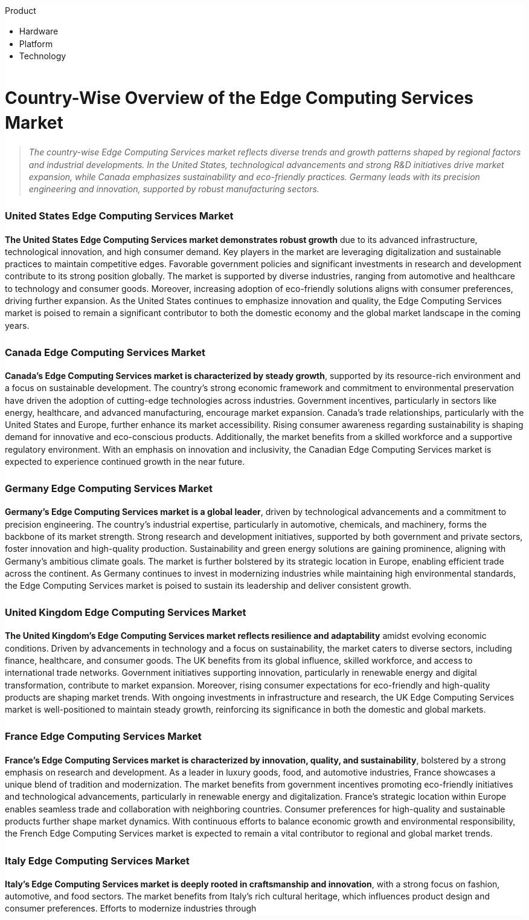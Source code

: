 Product</h3><ul><li>Hardware</li><li>Platform</li><li>Technology</li></ul><h1><span class="">Country-Wise Overview of the Edge Computing Services Market<br /></span></h1><blockquote><p><em><span class="">The country-wise Edge Computing Services market reflects diverse trends and growth patterns shaped by regional factors and industrial developments. In the United States, technological advancements and strong R&amp;D initiatives drive market expansion, while Canada emphasizes sustainability and eco-friendly practices. Germany leads with its precision engineering and innovation, supported by robust manufacturing sectors.</span></em></p></blockquote><h3><strong>United States Edge Computing Services Market</strong></h3><p><strong>The United States Edge Computing Services market demonstrates robust growth</strong> due to its advanced infrastructure, technological innovation, and high consumer demand. Key players in the market are leveraging digitalization and sustainable practices to maintain competitive edges. Favorable government policies and significant investments in research and development contribute to its strong position globally. The market is supported by diverse industries, ranging from automotive and healthcare to technology and consumer goods. Moreover, increasing adoption of eco-friendly solutions aligns with consumer preferences, driving further expansion. As the United States continues to emphasize innovation and quality, the Edge Computing Services market is poised to remain a significant contributor to both the domestic economy and the global market landscape in the coming years.</p><h3><strong>Canada Edge Computing Services Market</strong></h3><p><strong>Canada&rsquo;s Edge Computing Services market is characterized by steady growth</strong>, supported by its resource-rich environment and a focus on sustainable development. The country&rsquo;s strong economic framework and commitment to environmental preservation have driven the adoption of cutting-edge technologies across industries. Government incentives, particularly in sectors like energy, healthcare, and advanced manufacturing, encourage market expansion. Canada&rsquo;s trade relationships, particularly with the United States and Europe, further enhance its market accessibility. Rising consumer awareness regarding sustainability is shaping demand for innovative and eco-conscious products. Additionally, the market benefits from a skilled workforce and a supportive regulatory environment. With an emphasis on innovation and inclusivity, the Canadian Edge Computing Services market is expected to experience continued growth in the near future.</p><h3><strong>Germany Edge Computing Services Market</strong></h3><p><strong>Germany&rsquo;s Edge Computing Services market is a global leader</strong>, driven by technological advancements and a commitment to precision engineering. The country&rsquo;s industrial expertise, particularly in automotive, chemicals, and machinery, forms the backbone of its market strength. Strong research and development initiatives, supported by both government and private sectors, foster innovation and high-quality production. Sustainability and green energy solutions are gaining prominence, aligning with Germany&rsquo;s ambitious climate goals. The market is further bolstered by its strategic location in Europe, enabling efficient trade across the continent. As Germany continues to invest in modernizing industries while maintaining high environmental standards, the Edge Computing Services market is poised to sustain its leadership and deliver consistent growth.</p><h3><strong>United Kingdom Edge Computing Services Market</strong></h3><p><strong>The United Kingdom&rsquo;s Edge Computing Services market reflects resilience and adaptability</strong> amidst evolving economic conditions. Driven by advancements in technology and a focus on sustainability, the market caters to diverse sectors, including finance, healthcare, and consumer goods. The UK benefits from its global influence, skilled workforce, and access to international trade networks. Government initiatives supporting innovation, particularly in renewable energy and digital transformation, contribute to market expansion. Moreover, rising consumer expectations for eco-friendly and high-quality products are shaping market trends. With ongoing investments in infrastructure and research, the UK Edge Computing Services market is well-positioned to maintain steady growth, reinforcing its significance in both the domestic and global markets.</p><h3><strong>France Edge Computing Services Market</strong></h3><p><strong>France&rsquo;s Edge Computing Services market is characterized by innovation, quality, and sustainability</strong>, bolstered by a strong emphasis on research and development. As a leader in luxury goods, food, and automotive industries, France showcases a unique blend of tradition and modernization. The market benefits from government incentives promoting eco-friendly initiatives and technological advancements, particularly in renewable energy and digitalization. France&rsquo;s strategic location within Europe enables seamless trade and collaboration with neighboring countries. Consumer preferences for high-quality and sustainable products further shape market dynamics. With continuous efforts to balance economic growth and environmental responsibility, the French Edge Computing Services market is expected to remain a vital contributor to regional and global market trends.</p><h3><strong>Italy Edge Computing Services Market</strong></h3><p><strong>Italy&rsquo;s Edge Computing Services market is deeply rooted in craftsmanship and innovation</strong>, with a strong focus on fashion, automotive, and food sectors. The market benefits from Italy&rsquo;s rich cultural heritage, which influences product design and consumer preferences. Efforts to modernize industries through
